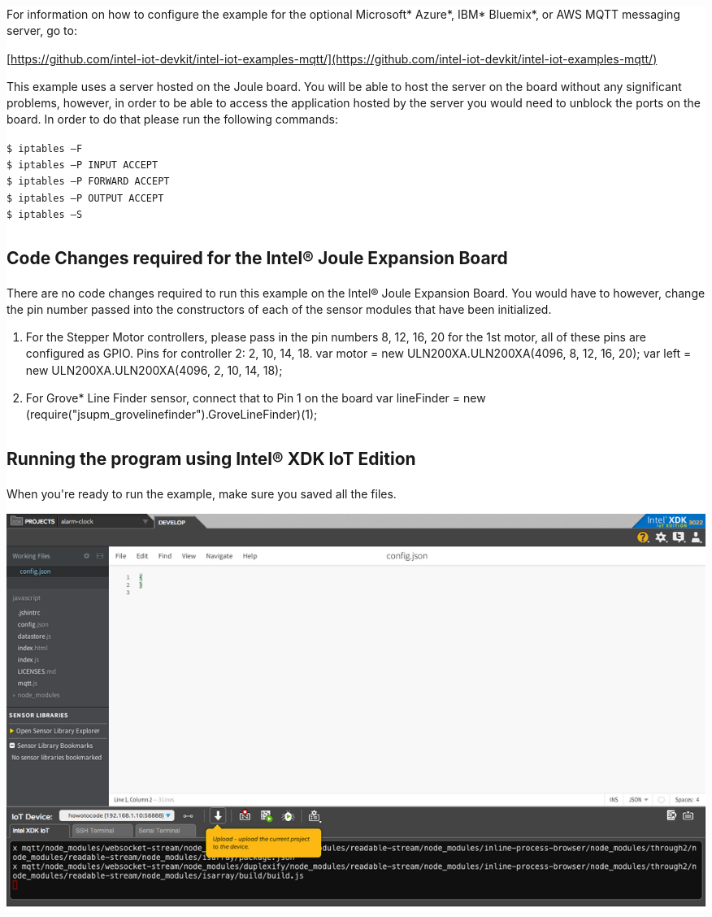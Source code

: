 For information on how to configure the example for the optional Microsoft\* Azure\*, IBM\* Bluemix\*, or AWS MQTT messaging server, go to:

[https://github.com/intel-iot-devkit/intel-iot-examples-mqtt/](https://github.com/intel-iot-devkit/intel-iot-examples-mqtt/)

This example uses a server hosted on the Joule board. You will be able to host the server on the board without any significant problems, however, in order to be able to access the application hosted by the server you would need to unblock the ports on the board.
In order to do that please run the following commands:

	$ iptables –F
	$ iptables –P INPUT ACCEPT
	$ iptables –P FORWARD ACCEPT
	$ iptables –P OUTPUT ACCEPT
	$ iptables –S

## Code Changes required for the Intel® Joule Expansion Board

There are no code changes required to run this example on the Intel® Joule Expansion Board. You would have to however, change the pin number passed into the constructors of each of the sensor modules that have been initialized.

1. For the Stepper Motor controllers, please pass in the pin numbers 8, 12, 16, 20 for the 1st motor, all of these pins are configured as GPIO. Pins for controller 2: 2, 10, 14, 18.
	var motor = new ULN200XA.ULN200XA(4096, 8, 12, 16, 20);
	var left = new ULN200XA.ULN200XA(4096, 2, 10, 14, 18);

2. For Grove\* Line Finder sensor, connect that to Pin 1 on the board
	var lineFinder = new (require("jsupm_grovelinefinder").GroveLineFinder)(1);

## Running the program using Intel® XDK IoT Edition

When you're ready to run the example, make sure you saved all the files.

![](./images/xdk-upload.png)
